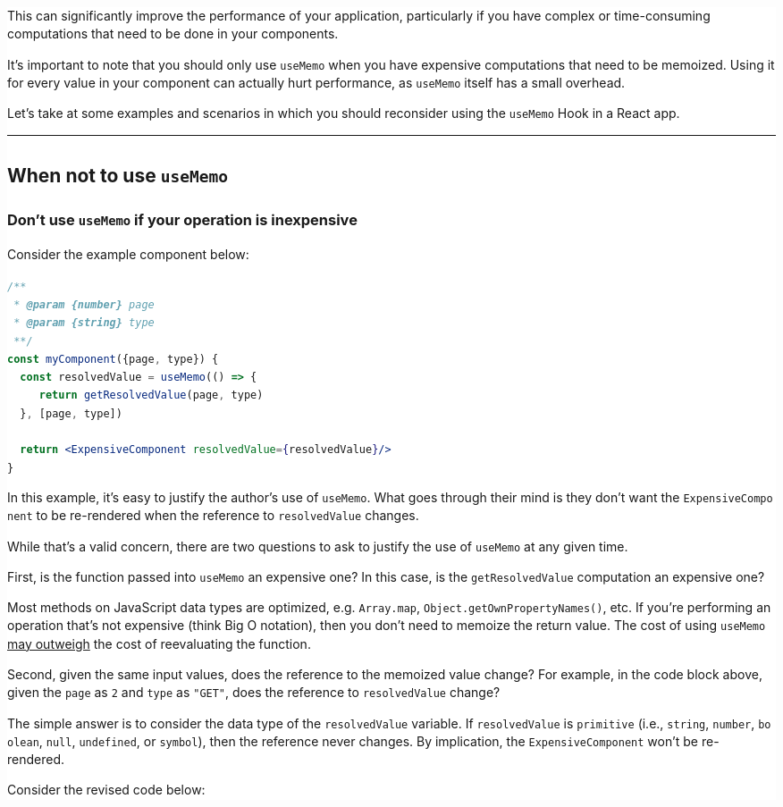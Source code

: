 This can significantly improve the performance of your application, particularly if you have complex or time-consuming computations that need to be done in your components.

It’s important to note that you should only use `useMemo` when you have expensive computations that need to be memoized. Using it for every value in your component can actually hurt performance, as `useMemo` itself has a small overhead.

Let’s take at some examples and scenarios in which you should reconsider using the `useMemo` Hook in a React app.

---

## When not to use `useMemo`

### Don’t use `useMemo` if your operation is inexpensive

Consider the example component below:

```jsx
/** 
 * @param {number} page 
 * @param {string} type 
 **/
const myComponent({page, type}) { 
  const resolvedValue = useMemo(() => {
     return getResolvedValue(page, type)
  }, [page, type])

  return <ExpensiveComponent resolvedValue={resolvedValue}/> 
}
```

In this example, it’s easy to justify the author’s use of `useMemo`. What goes through their mind is they don’t want the `ExpensiveComponent` to be re-rendered when the reference to `resolvedValue` changes.

While that’s a valid concern, there are two questions to ask to justify the use of `useMemo` at any given time.

First, is the function passed into `useMemo` an expensive one? In this case, is the `getResolvedValue` computation an expensive one?

Most methods on JavaScript data types are optimized, e.g. `Array.map`, `Object.getOwnPropertyNames()`, etc. If you’re performing an operation that’s not expensive (think Big O notation), then you don’t need to memoize the return value. The cost of using `useMemo` [<VPIcon icon="fas fa-globe"/>may outweigh](https://kentcdodds.com/blog/usememo-and-usecallback) the cost of reevaluating the function.

Second, given the same input values, does the reference to the memoized value change? For example, in the code block above, given the `page` as `2` and `type` as `"GET"`, does the reference to `resolvedValue` change?

The simple answer is to consider the data type of the `resolvedValue` variable. If `resolvedValue` is `primitive` (i.e., `string`, `number`, `boolean`, `null`, `undefined`, or `symbol`), then the reference never changes. By implication, the `ExpensiveComponent` won’t be re-rendered.

Consider the revised code below:
